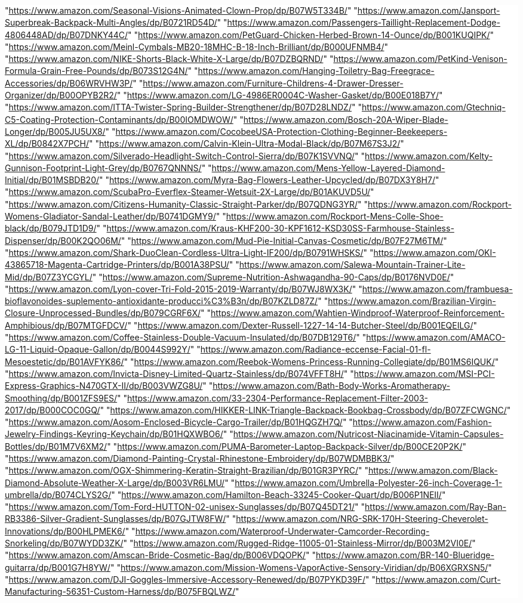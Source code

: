 "https://www.amazon.com/Seasonal-Visions-Animated-Clown-Prop/dp/B07W5T334B/"
"https://www.amazon.com/Jansport-Superbreak-Backpack-Multi-Angles/dp/B0721RD54D/"
"https://www.amazon.com/Passengers-Taillight-Replacement-Dodge-4806448AD/dp/B07DNKY44C/"
"https://www.amazon.com/PetGuard-Chicken-Herbed-Brown-14-Ounce/dp/B001KUQIPK/"
"https://www.amazon.com/Meinl-Cymbals-MB20-18MHC-B-18-Inch-Brilliant/dp/B000UFNMB4/"
"https://www.amazon.com/NIKE-Shorts-Black-White-X-Large/dp/B07DZBQRND/"
"https://www.amazon.com/PetKind-Venison-Formula-Grain-Free-Pounds/dp/B073S12G4N/"
"https://www.amazon.com/Hanging-Toiletry-Bag-Freegrace-Accessories/dp/B06WRVHW3P/"
"https://www.amazon.com/Furniture-Childrens-4-Drawer-Dresser-Organizer/dp/B00OPYB2R2/"
"https://www.amazon.com/LG-4986ER0004C-Washer-Gasket/dp/B00E018B7Y/"
"https://www.amazon.com/ITTA-Twister-Spring-Builder-Strengthener/dp/B07D28LNDZ/"
"https://www.amazon.com/Gtechniq-C5-Coating-Protection-Contaminants/dp/B00IOMDWOW/"
"https://www.amazon.com/Bosch-20A-Wiper-Blade-Longer/dp/B005JU5UX8/"
"https://www.amazon.com/CocobeeUSA-Protection-Clothing-Beginner-Beekeepers-XL/dp/B0842X7PCH/"
"https://www.amazon.com/Calvin-Klein-Ultra-Modal-Black/dp/B07M67S3J2/"
"https://www.amazon.com/Silverado-Headlight-Switch-Control-Sierra/dp/B07K1SVVNQ/"
"https://www.amazon.com/Kelty-Gunnison-Footprint-Light-Grey/dp/B0767QNNNS/"
"https://www.amazon.com/Mens-Yellow-Layered-Diamond-Initial/dp/B01MSBDB20/"
"https://www.amazon.com/Myra-Bag-Flowers-Leather-Upcycled/dp/B07DX3Y8H7/"
"https://www.amazon.com/ScubaPro-Everflex-Steamer-Wetsuit-2X-Large/dp/B01AKUVD5U/"
"https://www.amazon.com/Citizens-Humanity-Classic-Straight-Parker/dp/B07QDNG3YR/"
"https://www.amazon.com/Rockport-Womens-Gladiator-Sandal-Leather/dp/B0741DGMY9/"
"https://www.amazon.com/Rockport-Mens-Colle-Shoe-black/dp/B079JTD1D9/"
"https://www.amazon.com/Kraus-KHF200-30-KPF1612-KSD30SS-Farmhouse-Stainless-Dispenser/dp/B00K2QO06M/"
"https://www.amazon.com/Mud-Pie-Initial-Canvas-Cosmetic/dp/B07F27M6TM/"
"https://www.amazon.com/Shark-DuoClean-Cordless-Ultra-Light-IF200/dp/B0791WHSKS/"
"https://www.amazon.com/OKI-43865718-Magenta-Cartridge-Printers/dp/B001A38PSU/"
"https://www.amazon.com/Salewa-Mountain-Trainer-Lite-Mid/dp/B07Z3YCGYL/"
"https://www.amazon.com/Supreme-Nutrition-Ashwagandha-90-Caps/dp/B0176NVD0E/"
"https://www.amazon.com/Lyon-cover-Tri-Fold-2015-2019-Warranty/dp/B07WJ8WX3K/"
"https://www.amazon.com/frambuesa-bioflavonoides-suplemento-antioxidante-producci%C3%B3n/dp/B07KZLD87Z/"
"https://www.amazon.com/Brazilian-Virgin-Closure-Unprocessed-Bundles/dp/B079CGRF6X/"
"https://www.amazon.com/Wahtien-Windproof-Waterproof-Reinforcement-Amphibious/dp/B07MTGFDCV/"
"https://www.amazon.com/Dexter-Russell-1227-14-14-Butcher-Steel/dp/B001EQEILG/"
"https://www.amazon.com/Coffee-Stainless-Double-Vacuum-Insulated/dp/B07DB129T6/"
"https://www.amazon.com/AMACO-LG-11-Liquid-Opaque-Gallon/dp/B0044S992Y/"
"https://www.amazon.com/Radiance-eccense-Facial-01-fl-Mesoestetic/dp/B01AVFYK86/"
"https://www.amazon.com/Reebok-Womens-Princess-Running-Collegiate/dp/B01MS6IQUK/"
"https://www.amazon.com/Invicta-Disney-Limited-Quartz-Stainless/dp/B074VFFT8H/"
"https://www.amazon.com/MSI-PCI-Express-Graphics-N470GTX-II/dp/B003VWZG8U/"
"https://www.amazon.com/Bath-Body-Works-Aromatherapy-Smoothing/dp/B001ZFS9ES/"
"https://www.amazon.com/33-2304-Performance-Replacement-Filter-2003-2017/dp/B000COC0GQ/"
"https://www.amazon.com/HIKKER-LINK-Triangle-Backpack-Bookbag-Crossbody/dp/B07ZFCWGNC/"
"https://www.amazon.com/Aosom-Enclosed-Bicycle-Cargo-Trailer/dp/B01HQGZH7Q/"
"https://www.amazon.com/Fashion-Jewelry-Findings-Keyring-Keychain/dp/B01HQXWBO6/"
"https://www.amazon.com/Nutricost-Niacinamide-Vitamin-Capsules-Bottles/dp/B01M7V6XM2/"
"https://www.amazon.com/PUMA-Barometer-Laptop-Backpack-Silver/dp/B00CE20P2K/"
"https://www.amazon.com/Diamond-Painting-Crystal-Rhinestone-Embroidery/dp/B07WDMBBK3/"
"https://www.amazon.com/OGX-Shimmering-Keratin-Straight-Brazilian/dp/B01GR3PYRC/"
"https://www.amazon.com/Black-Diamond-Absolute-Weather-X-Large/dp/B003VR6LMU/"
"https://www.amazon.com/Umbrella-Polyester-26-inch-Coverage-1-umbrella/dp/B074CLYS2G/"
"https://www.amazon.com/Hamilton-Beach-33245-Cooker-Quart/dp/B006P1NEII/"
"https://www.amazon.com/Tom-Ford-HUTTON-02-unisex-Sunglasses/dp/B07Q45DT21/"
"https://www.amazon.com/Ray-Ban-RB3386-Silver-Gradient-Sunglasses/dp/B07GJTW8FW/"
"https://www.amazon.com/NRG-SRK-170H-Steering-Cheverolet-Innovations/dp/B00HLPMEK6/"
"https://www.amazon.com/Waterproof-Underwater-Camcorder-Recording-Snorkeling/dp/B07WYDD3ZK/"
"https://www.amazon.com/Rugged-Ridge-11005-01-Stainless-Mirror/dp/B003M2VI0E/"
"https://www.amazon.com/Amscan-Bride-Cosmetic-Bag/dp/B006VDQOPK/"
"https://www.amazon.com/BR-140-Blueridge-guitarra/dp/B001G7H8YW/"
"https://www.amazon.com/Mission-Womens-VaporActive-Sensory-Viridian/dp/B06XGRXSN5/"
"https://www.amazon.com/DJI-Goggles-Immersive-Accessory-Renewed/dp/B07PYKD39F/"
"https://www.amazon.com/Curt-Manufacturing-56351-Custom-Harness/dp/B075FBQLWZ/"